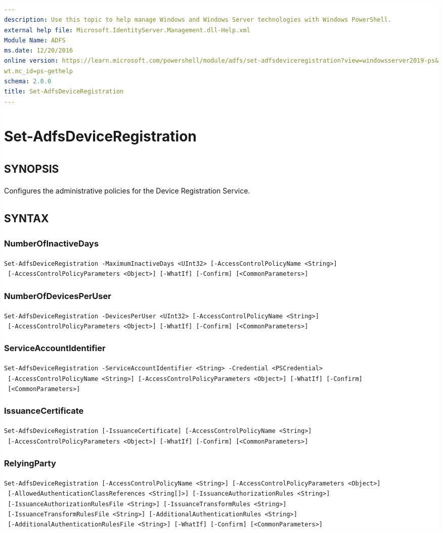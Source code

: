 ```yaml
---
description: Use this topic to help manage Windows and Windows Server technologies with Windows PowerShell.
external help file: Microsoft.IdentityServer.Management.dll-Help.xml
Module Name: ADFS
ms.date: 12/20/2016
online version: https://learn.microsoft.com/powershell/module/adfs/set-adfsdeviceregistration?view=windowsserver2019-ps&wt.mc_id=ps-gethelp
schema: 2.0.0
title: Set-AdfsDeviceRegistration
---
```


# Set-AdfsDeviceRegistration

## SYNOPSIS
Configures the administrative policies for the Device Registration Service.

## SYNTAX

### NumberOfInactiveDays
```
Set-AdfsDeviceRegistration -MaximumInactiveDays <UInt32> [-AccessControlPolicyName <String>]
 [-AccessControlPolicyParameters <Object>] [-WhatIf] [-Confirm] [<CommonParameters>]
```

### NumberOfDevicesPerUser
```
Set-AdfsDeviceRegistration -DevicesPerUser <UInt32> [-AccessControlPolicyName <String>]
 [-AccessControlPolicyParameters <Object>] [-WhatIf] [-Confirm] [<CommonParameters>]
```

### ServiceAccountIdentifier
```
Set-AdfsDeviceRegistration -ServiceAccountIdentifier <String> -Credential <PSCredential>
 [-AccessControlPolicyName <String>] [-AccessControlPolicyParameters <Object>] [-WhatIf] [-Confirm]
 [<CommonParameters>]
```

### IssuanceCertificate
```
Set-AdfsDeviceRegistration [-IssuanceCertificate] [-AccessControlPolicyName <String>]
 [-AccessControlPolicyParameters <Object>] [-WhatIf] [-Confirm] [<CommonParameters>]
```

### RelyingParty
```
Set-AdfsDeviceRegistration [-AccessControlPolicyName <String>] [-AccessControlPolicyParameters <Object>]
 [-AllowedAuthenticationClassReferences <String[]>] [-IssuanceAuthorizationRules <String>]
 [-IssuanceAuthorizationRulesFile <String>] [-IssuanceTransformRules <String>]
 [-IssuanceTransformRulesFile <String>] [-AdditionalAuthenticationRules <String>]
 [-AdditionalAuthenticationRulesFile <String>] [-WhatIf] [-Confirm] [<CommonParameters>]
```
